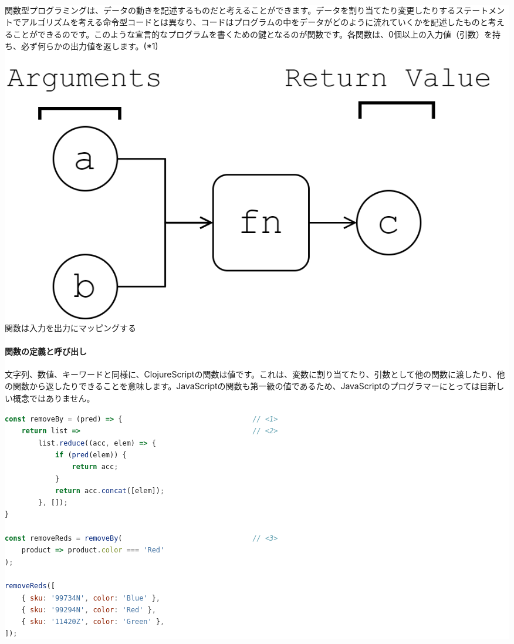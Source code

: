 関数型プログラミングは、データの動きを記述するものだと考えることができます。データを割り当てたり変更したりするステートメントでアルゴリズムを考える命令型コードとは異なり、コードはプログラムの中をデータがどのように流れていくかを記述したものと考えることができるのです。このような宣言的なプログラムを書くための鍵となるのが関数です。各関数は、0個以上の入力値（引数）を持ち、必ず何らかの出力値を返します。(*1)

![function-transformation.png](imgs2/function-transformation.png)
関数は入力を出力にマッピングする

#### 関数の定義と呼び出し

文字列、数値、キーワードと同様に、ClojureScriptの関数は値です。これは、変数に割り当てたり、引数として他の関数に渡したり、他の関数から返したりできることを意味します。JavaScriptの関数も第一級の値であるため、JavaScriptのプログラマーにとっては目新しい概念ではありません。

```JavaScript
const removeBy = (pred) => {                               // <1>
    return list =>                                         // <2>
        list.reduce((acc, elem) => {
            if (pred(elem)) {
                return acc;
            }
            return acc.concat([elem]);
        }, []);
}

const removeReds = removeBy(                               // <3>
    product => product.color === 'Red'
);

removeReds([
    { sku: '99734N', color: 'Blue' },
    { sku: '99294N', color: 'Red' },
    { sku: '11420Z', color: 'Green' },
]);
```
